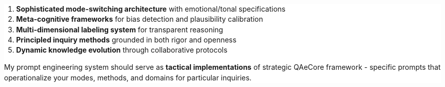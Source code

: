 1. **Sophisticated mode-switching architecture** with emotional/tonal specifications
2. **Meta-cognitive frameworks** for bias detection and plausibility calibration  
3. **Multi-dimensional labeling system** for transparent reasoning
4. **Principled inquiry methods** grounded in both rigor and openness
5. **Dynamic knowledge evolution** through collaborative protocols

My prompt engineering system should serve as **tactical implementations** of strategic QAeCore framework - specific prompts that operationalize your modes, methods, and domains for particular inquiries.